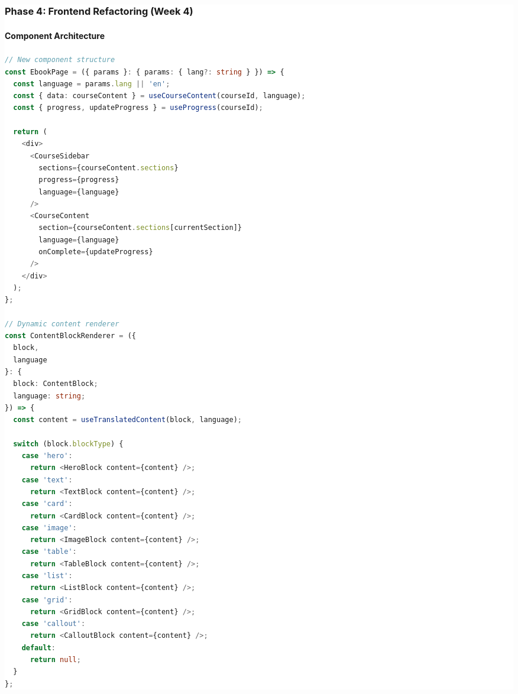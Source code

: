 ### Phase 4: Frontend Refactoring (Week 4)

#### Component Architecture

```typescript
// New component structure
const EbookPage = ({ params }: { params: { lang?: string } }) => {
  const language = params.lang || 'en';
  const { data: courseContent } = useCourseContent(courseId, language);
  const { progress, updateProgress } = useProgress(courseId);

  return (
    <div>
      <CourseSidebar
        sections={courseContent.sections}
        progress={progress}
        language={language}
      />
      <CourseContent
        section={courseContent.sections[currentSection]}
        language={language}
        onComplete={updateProgress}
      />
    </div>
  );
};

// Dynamic content renderer
const ContentBlockRenderer = ({
  block,
  language
}: {
  block: ContentBlock;
  language: string;
}) => {
  const content = useTranslatedContent(block, language);

  switch (block.blockType) {
    case 'hero':
      return <HeroBlock content={content} />;
    case 'text':
      return <TextBlock content={content} />;
    case 'card':
      return <CardBlock content={content} />;
    case 'image':
      return <ImageBlock content={content} />;
    case 'table':
      return <TableBlock content={content} />;
    case 'list':
      return <ListBlock content={content} />;
    case 'grid':
      return <GridBlock content={content} />;
    case 'callout':
      return <CalloutBlock content={content} />;
    default:
      return null;
  }
};
```
